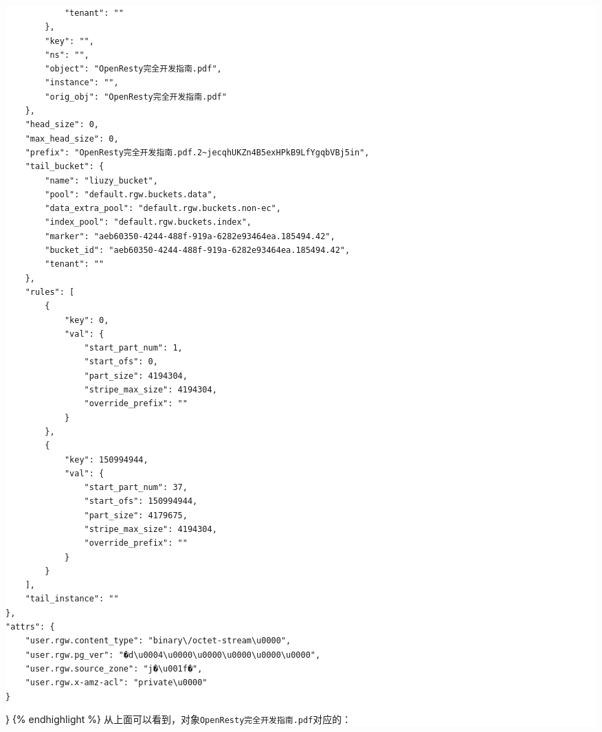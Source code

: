                 "tenant": ""
            },
            "key": "",
            "ns": "",
            "object": "OpenResty完全开发指南.pdf",
            "instance": "",
            "orig_obj": "OpenResty完全开发指南.pdf"
        },
        "head_size": 0,
        "max_head_size": 0,
        "prefix": "OpenResty完全开发指南.pdf.2~jecqhUKZn4B5exHPkB9LfYgqbVBj5in",
        "tail_bucket": {
            "name": "liuzy_bucket",
            "pool": "default.rgw.buckets.data",
            "data_extra_pool": "default.rgw.buckets.non-ec",
            "index_pool": "default.rgw.buckets.index",
            "marker": "aeb60350-4244-488f-919a-6282e93464ea.185494.42",
            "bucket_id": "aeb60350-4244-488f-919a-6282e93464ea.185494.42",
            "tenant": ""
        },
        "rules": [
            {
                "key": 0,
                "val": {
                    "start_part_num": 1,
                    "start_ofs": 0,
                    "part_size": 4194304,
                    "stripe_max_size": 4194304,
                    "override_prefix": ""
                }
            },
            {
                "key": 150994944,
                "val": {
                    "start_part_num": 37,
                    "start_ofs": 150994944,
                    "part_size": 4179675,
                    "stripe_max_size": 4194304,
                    "override_prefix": ""
                }
            }
        ],
        "tail_instance": ""
    },
    "attrs": {
        "user.rgw.content_type": "binary\/octet-stream\u0000",
        "user.rgw.pg_ver": "�d\u0004\u0000\u0000\u0000\u0000\u0000",
        "user.rgw.source_zone": "j�\u001f�",
        "user.rgw.x-amz-acl": "private\u0000"
    }
}
{% endhighlight %}
从上面可以看到，对象```OpenResty完全开发指南.pdf```对应的：
